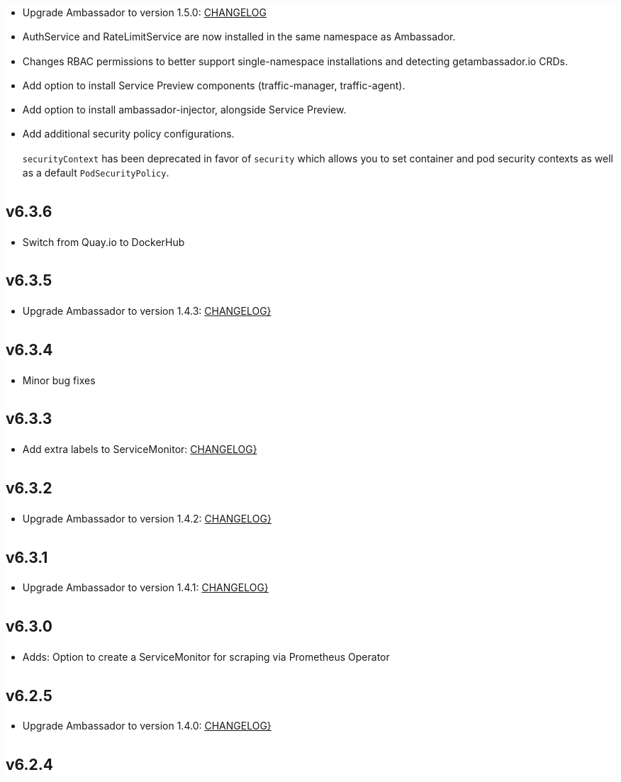 - Upgrade Ambassador to version 1.5.0: [CHANGELOG](https://github.com/datawire/ambassador/blob/master/CHANGELOG.md)
- AuthService and RateLimitService are now installed in the same namespace as Ambassador.
- Changes RBAC permissions to better support single-namespace installations and detecting getambassador.io CRDs.
- Add option to install Service Preview components (traffic-manager, traffic-agent).
- Add option to install ambassador-injector, alongside Service Preview.
- Add additional security policy configurations.

   `securityContext` has been deprecated in favor of `security` which allows you to set container and pod security contexts as well as a default `PodSecurityPolicy`.

## v6.3.6

- Switch from Quay.io to DockerHub

## v6.3.5

- Upgrade Ambassador to version 1.4.3: [CHANGELOG}](https://github.com/datawire/ambassador/blob/master/CHANGELOG.md)

## v6.3.4

- Minor bug fixes

## v6.3.3

- Add extra labels to ServiceMonitor: [CHANGELOG}](https://github.com/datawire/ambassador/blob/master/CHANGELOG.md)

## v6.3.2

- Upgrade Ambassador to version 1.4.2: [CHANGELOG}](https://github.com/datawire/ambassador/blob/master/CHANGELOG.md)

## v6.3.1

- Upgrade Ambassador to version 1.4.1: [CHANGELOG}](https://github.com/datawire/ambassador/blob/master/CHANGELOG.md)

## v6.3.0

- Adds: Option to create a ServiceMonitor for scraping via Prometheus Operator

## v6.2.5

- Upgrade Ambassador to version 1.4.0: [CHANGELOG}](https://github.com/datawire/ambassador/blob/master/CHANGELOG.md)

## v6.2.4
